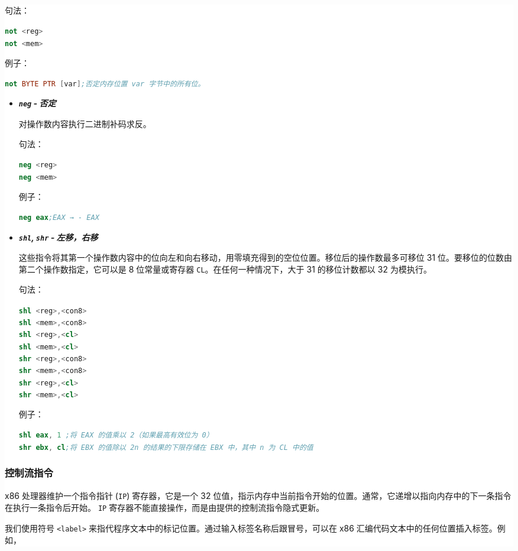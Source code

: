   句法：

  ```nasm
  not <reg>
  not <mem>
  ```

  例子：

  ```nasm
  not BYTE PTR [var];否定内存位置 var 字节中的所有位。
  ```

- ***`neg` - 否定***

  对操作数内容执行二进制补码求反。

  句法：

  ```nasm
  neg <reg>
  neg <mem>
  ```

  例子：

  ```nasm
  neg eax;EAX → - EAX
  ```

- ***`shl`, `shr` - 左移，右移***

  这些指令将其第一个操作数内容中的位向左和向右移动，用零填充得到的空位位置。移位后的操作数最多可移位 31 位。要移位的位数由第二个操作数指定，它可以是 8 位常量或寄存器 `CL`。在任何一种情况下，大于 31 的移位计数都以 32 为模执行。

  句法：

  ```nasm
  shl <reg>,<con8>
  shl <mem>,<con8>
  shl <reg>,<cl>
  shl <mem>,<cl>
  shr <reg>,<con8>
  shr <mem>,<con8>
  shr <reg>,<cl>
  shr <mem>,<cl>
  ```

  例子：

  ```nasm
  shl eax, 1 ;将 EAX 的值乘以 2（如果最高有效位为 0）
  shr ebx, cl;将 EBX 的值除以 2n 的结果的下限存储在 EBX 中，其中 n 为 CL 中的值
  ```

### 控制流指令

x86 处理器维护一个指令指针 (`IP`) 寄存器，它是一个 32 位值，指示内存中当前指令开始的位置。通常，它递增以指向内存中的下一条指令在执行一条指令后开始。 `IP` 寄存器不能直接操作，而是由提供的控制流指令隐式更新。

我们使用符号 `<label>` 来指代程序文本中的标记位置。通过输入标签名称后跟冒号，可以在 x86 汇编代码文本中的任何位置插入标签。例如，
